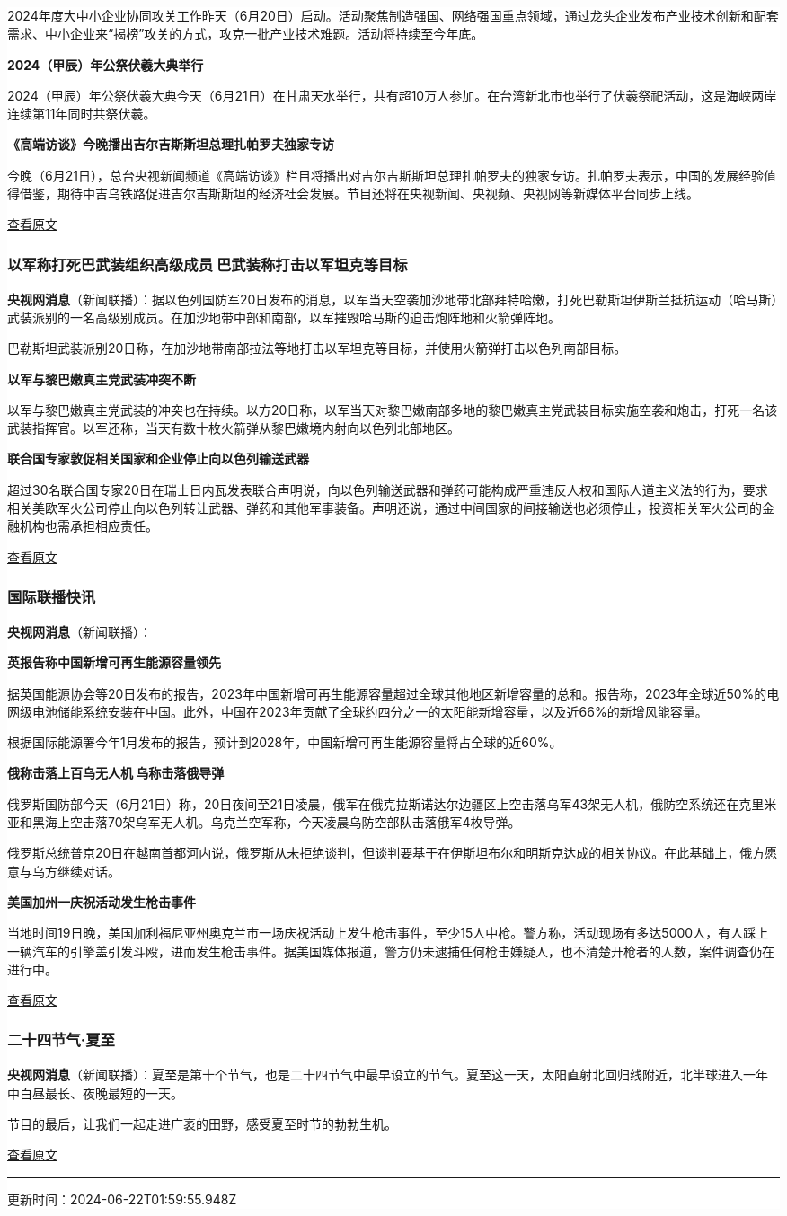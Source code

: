 2024年度大中小企业协同攻关工作昨天（6月20日）启动。活动聚焦制造强国、网络强国重点领域，通过龙头企业发布产业技术创新和配套需求、中小企业来“揭榜”攻关的方式，攻克一批产业技术难题。活动将持续至今年底。

**2024（甲辰）年公祭伏羲大典举行**

2024（甲辰）年公祭伏羲大典今天（6月21日）在甘肃天水举行，共有超10万人参加。在台湾新北市也举行了伏羲祭祀活动，这是海峡两岸连续第11年同时共祭伏羲。

**《高端访谈》今晚播出吉尔吉斯斯坦总理扎帕罗夫独家专访**

今晚（6月21日），总台央视新闻频道《高端访谈》栏目将播出对吉尔吉斯斯坦总理扎帕罗夫的独家专访。扎帕罗夫表示，中国的发展经验值得借鉴，期待中吉乌铁路促进吉尔吉斯斯坦的经济社会发展。节目还将在央视新闻、央视频、央视网等新媒体平台同步上线。

[查看原文](https://tv.cctv.com/2024/06/21/VIDEmsLx14JdteejRXzE4nA5240621.shtml)

### 以军称打死巴武装组织高级成员 巴武装称打击以军坦克等目标

**央视网消息**（新闻联播）：据以色列国防军20日发布的消息，以军当天空袭加沙地带北部拜特哈嫩，打死巴勒斯坦伊斯兰抵抗运动（哈马斯）武装派别的一名高级别成员。在加沙地带中部和南部，以军摧毁哈马斯的迫击炮阵地和火箭弹阵地。

巴勒斯坦武装派别20日称，在加沙地带南部拉法等地打击以军坦克等目标，并使用火箭弹打击以色列南部目标。

**以军与黎巴嫩真主党武装冲突不断**

以军与黎巴嫩真主党武装的冲突也在持续。以方20日称，以军当天对黎巴嫩南部多地的黎巴嫩真主党武装目标实施空袭和炮击，打死一名该武装指挥官。以军还称，当天有数十枚火箭弹从黎巴嫩境内射向以色列北部地区。

**联合国专家敦促相关国家和企业停止向以色列输送武器**

超过30名联合国专家20日在瑞士日内瓦发表联合声明说，向以色列输送武器和弹药可能构成严重违反人权和国际人道主义法的行为，要求相关美欧军火公司停止向以色列转让武器、弹药和其他军事装备。声明还说，通过中间国家的间接输送也必须停止，投资相关军火公司的金融机构也需承担相应责任。

[查看原文](https://tv.cctv.com/2024/06/21/VIDEiSKOHkFXDj7mReD5NJaZ240621.shtml)

### 国际联播快讯

**央视网消息**（新闻联播）：

**英报告称中国新增可再生能源容量领先**

据英国能源协会等20日发布的报告，2023年中国新增可再生能源容量超过全球其他地区新增容量的总和。报告称，2023年全球近50%的电网级电池储能系统安装在中国。此外，中国在2023年贡献了全球约四分之一的太阳能新增容量，以及近66%的新增风能容量。

根据国际能源署今年1月发布的报告，预计到2028年，中国新增可再生能源容量将占全球的近60%。

**俄称击落上百乌无人机 乌称击落俄导弹**

俄罗斯国防部今天（6月21日）称，20日夜间至21日凌晨，俄军在俄克拉斯诺达尔边疆区上空击落乌军43架无人机，俄防空系统还在克里米亚和黑海上空击落70架乌军无人机。乌克兰空军称，今天凌晨乌防空部队击落俄军4枚导弹。

俄罗斯总统普京20日在越南首都河内说，俄罗斯从未拒绝谈判，但谈判要基于在伊斯坦布尔和明斯克达成的相关协议。在此基础上，俄方愿意与乌方继续对话。

**美国加州一庆祝活动发生枪击事件**

当地时间19日晚，美国加利福尼亚州奥克兰市一场庆祝活动上发生枪击事件，至少15人中枪。警方称，活动现场有多达5000人，有人踩上一辆汽车的引擎盖引发斗殴，进而发生枪击事件。据美国媒体报道，警方仍未逮捕任何枪击嫌疑人，也不清楚开枪者的人数，案件调查仍在进行中。

[查看原文](https://tv.cctv.com/2024/06/21/VIDEJ77uI3DiGqZfPOrXcxX9240621.shtml)

### 二十四节气·夏至

**央视网消息**（新闻联播）：夏至是第十个节气，也是二十四节气中最早设立的节气。夏至这一天，太阳直射北回归线附近，北半球进入一年中白昼最长、夜晚最短的一天。

节目的最后，让我们一起走进广袤的田野，感受夏至时节的勃勃生机。

[查看原文](https://tv.cctv.com/2024/06/21/VIDEWgNb4PqiFXgzDxGeDfAw240621.shtml)

---

更新时间：2024-06-22T01:59:55.948Z
